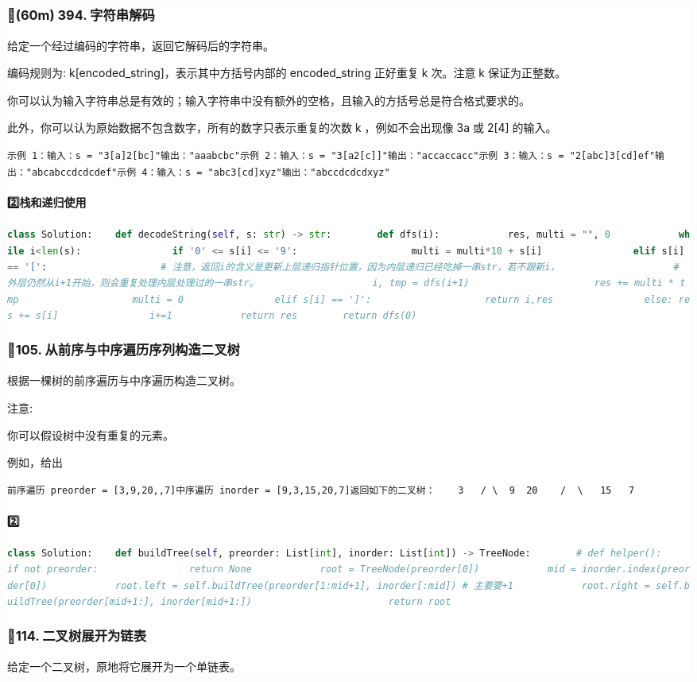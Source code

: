 ### 🚩(60m)  394. 字符串解码

给定一个经过编码的字符串，返回它解码后的字符串。

编码规则为: k[encoded_string]，表示其中方括号内部的 encoded_string 正好重复 k 次。注意 k 保证为正整数。

你可以认为输入字符串总是有效的；输入字符串中没有额外的空格，且输入的方括号总是符合格式要求的。

此外，你可以认为原始数据不包含数字，所有的数字只表示重复的次数 k ，例如不会出现像 3a 或 2[4] 的输入。

 

```
示例 1：输入：s = "3[a]2[bc]"输出："aaabcbc"示例 2：输入：s = "3[a2[c]]"输出："accaccacc"示例 3：输入：s = "2[abc]3[cd]ef"输出："abcabccdcdcdef"示例 4：输入：s = "abc3[cd]xyz"输出："abccdcdcdxyz"
```

#### 2️⃣栈和递归使用


```python
class Solution:    def decodeString(self, s: str) -> str:        def dfs(i):            res, multi = "", 0            while i<len(s):                if '0' <= s[i] <= '9':                    multi = multi*10 + s[i]                elif s[i] == '[':                    # 注意，返回i的含义是更新上层递归指针位置，因为内层递归已经吃掉一串str，若不跟新i，                    # 外层仍然从i+1开始，则会重复处理内层处理过的一串str。                    i, tmp = dfs(i+1)                      res += multi * tmp                    multi = 0                elif s[i] == ']':                    return i,res                else: res += s[i]                i+=1            return res        return dfs(0)
```

###  🚩105. 从前序与中序遍历序列构造二叉树

根据一棵树的前序遍历与中序遍历构造二叉树。

注意:

你可以假设树中没有重复的元素。

例如，给出

```
前序遍历 preorder = [3,9,20,,7]中序遍历 inorder = [9,3,15,20,7]返回如下的二叉树：    3   / \  9  20    /  \   15   7
```

#### 2️⃣


```python
class Solution:    def buildTree(self, preorder: List[int], inorder: List[int]) -> TreeNode:        # def helper():            if not preorder:                return None            root = TreeNode(preorder[0])            mid = inorder.index(preorder[0])            root.left = self.buildTree(preorder[1:mid+1], inorder[:mid]) # 主要要+1            root.right = self.buildTree(preorder[mid+1:], inorder[mid+1:])                        return root
```

###  🚩114. 二叉树展开为链表

给定一个二叉树，原地将它展开为一个单链表。

